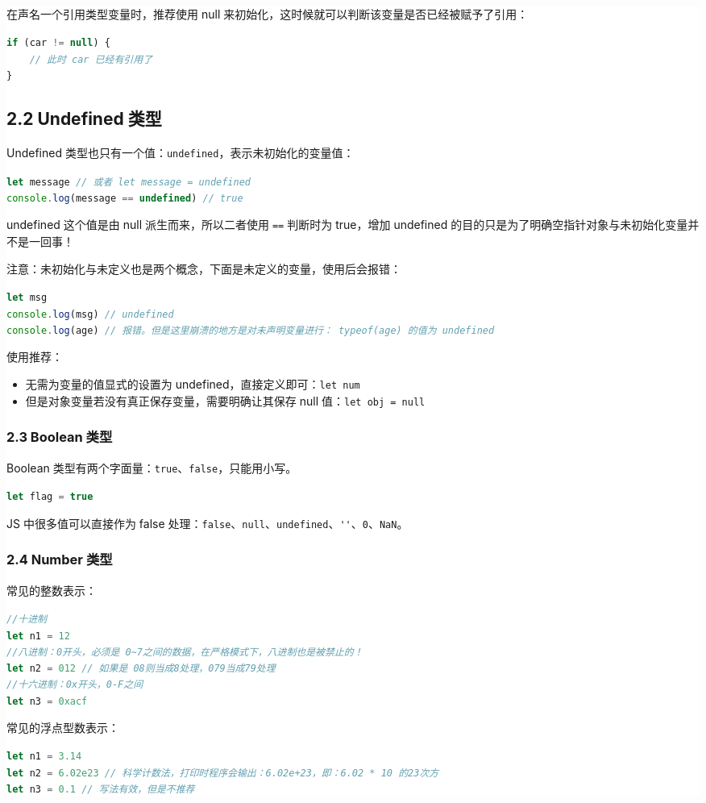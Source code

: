 在声名一个引用类型变量时，推荐使用 null 来初始化，这时候就可以判断该变量是否已经被赋予了引用：

```js
if (car != null) {
    // 此时 car 已经有引用了
}
```

## 2.2 Undefined 类型

Undefined 类型也只有一个值：`undefined`，表示未初始化的变量值：

```js
let message // 或者 let message = undefined
console.log(message == undefined) // true
```

undefined 这个值是由 null 派生而来，所以二者使用 `==` 判断时为 true，增加 undefined 的目的只是为了明确空指针对象与未初始化变量并不是一回事！

注意：未初始化与未定义也是两个概念，下面是未定义的变量，使用后会报错：

```js
let msg
console.log(msg) // undefined
console.log(age) // 报错。但是这里崩溃的地方是对未声明变量进行： typeof(age) 的值为 undefined
```

使用推荐：

-   无需为变量的值显式的设置为 undefined，直接定义即可：`let num`
-   但是对象变量若没有真正保存变量，需要明确让其保存 null 值：`let obj = null`

### 2.3 Boolean 类型

Boolean 类型有两个字面量：`true`、`false`，只能用小写。

```js
let flag = true
```

JS 中很多值可以直接作为 false 处理：`false`、`null`、`undefined`、`''`、`0`、`NaN`。

### 2.4 Number 类型

常见的整数表示：

```js
//十进制
let n1 = 12
//八进制：0开头，必须是 0~7之间的数据，在严格模式下，八进制也是被禁止的！
let n2 = 012 // 如果是 08则当成8处理，079当成79处理
//十六进制：0x开头，0-F之间
let n3 = 0xacf
```

常见的浮点型数表示：

```js
let n1 = 3.14
let n2 = 6.02e23 // 科学计数法，打印时程序会输出：6.02e+23，即：6.02 * 10 的23次方
let n3 = 0.1 // 写法有效，但是不推荐
```
